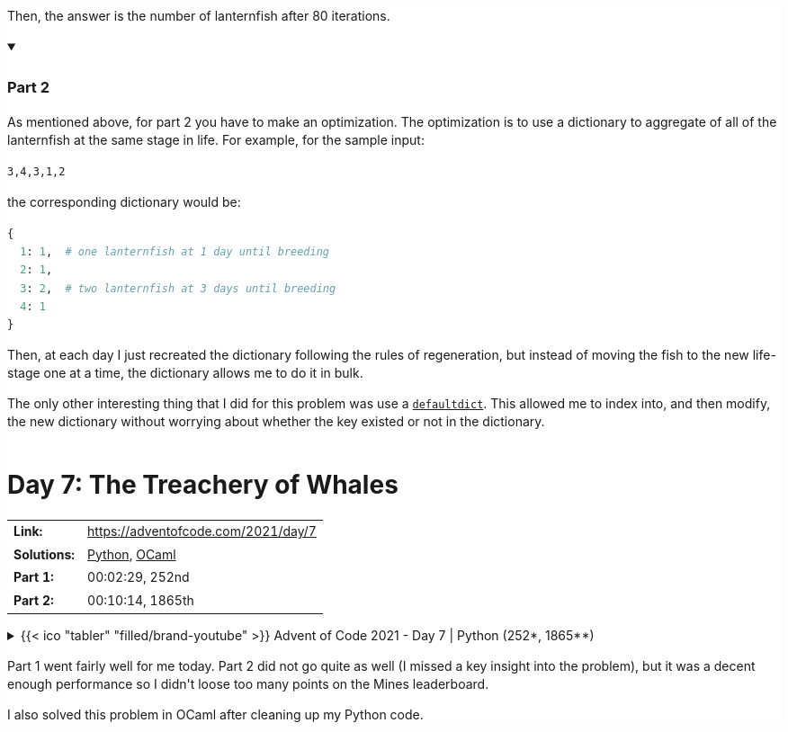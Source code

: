 Then, the answer is the number of lanternfish after 80 iterations.

</details>

<details class="advent-of-code-part-expander" open>
<summary><h3>Part 2</h3></summary>

As mentioned above, for part 2 you have to make an optimization. The
optimization is to use a dictionary to aggregate of all of the lanternfish at
the same stage in life. For example, for the sample input:

```
3,4,3,1,2
```

the corresponding dictionary would be:

```python
{
  1: 1,  # one lanternfish at 1 day until breeding
  2: 1,
  3: 2,  # two lanternfish at 3 days until breeding
  4: 1
}
```

Then, at each day I just recreated the dictionary following the rules of
regeneration, but instead of moving the fish to the new life-stage one at a
time, the dictionary allows me to do it in bulk.

The only other interesting thing that I did for this problem was use a
[`defaultdict`](https://docs.python.org/3.8/library/collections.html#collections.defaultdict).
This allowed me to index into, and then modify, the new dictionary without
worrying about whether the key existed or not in the dictionary.

</details>

# Day 7: The Treachery of Whales

|        |                                                                                                                                                       |
| -------------- | ------------------------------------------------------------------------------------------------------------------------------------------------------------- |
| **Link:**      | https://adventofcode.com/2021/day/7                                                                                                                           |
| **Solutions:** | [Python](https://github.com/sumnerevans/advent-of-code/blob/master/2021/07.py), [OCaml](https://github.com/sumnerevans/advent-of-code/blob/master/2021/07.ml) |
| **Part 1:**    | 00:02:29, 252nd                                                                                                                                               |
| **Part 2:**    | 00:10:14, 1865th                                                                                                                                              |

<details class="youtube-expander"><summary>{{< ico "tabler" "filled/brand-youtube" >}} Advent of Code 2021 - Day 7 | Python (252*, 1865**)</summary></details>

Part 1 went fairly well for me today. Part 2 did not go quite as well (I missed
a key insight into the problem), but it was a decent enough performance so I
didn't loose too many points on the Mines leaderboard.

I also solved this problem in OCaml after cleaning up my Python code.
